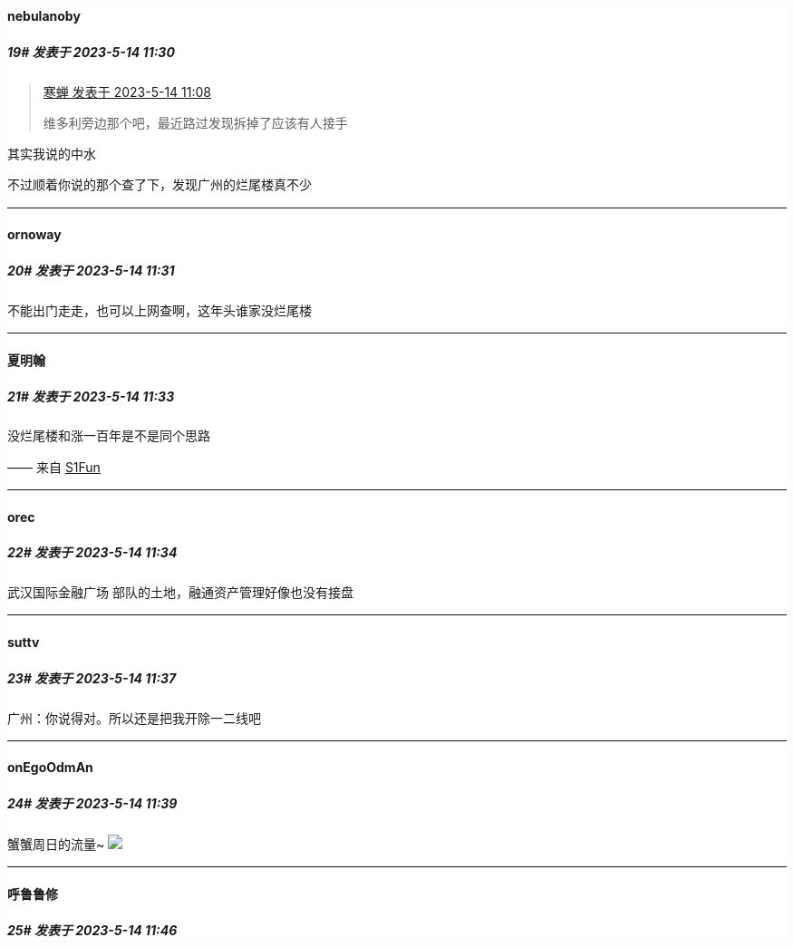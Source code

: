 ####  nebulanoby  
##### 19#       发表于 2023-5-14 11:30

<blockquote><a href="httphttps://bbs.saraba1st.com/2b/forum.php?mod=redirect&amp;goto=findpost&amp;pid=60839762&amp;ptid=2134216" target="_blank">寒蝉 发表于 2023-5-14 11:08</a>

维多利旁边那个吧，最近路过发现拆掉了应该有人接手</blockquote>
其实我说的中水

不过顺着你说的那个查了下，发现广州的烂尾楼真不少

*****

####  ornoway  
##### 20#       发表于 2023-5-14 11:31

不能出门走走，也可以上网查啊，这年头谁家没烂尾楼

*****

####  夏明翰  
##### 21#       发表于 2023-5-14 11:33

没烂尾楼和涨一百年是不是同个思路

—— 来自 [S1Fun](https://s1fun.koalcat.com)

*****

####  orec  
##### 22#       发表于 2023-5-14 11:34

武汉国际金融广场 部队的土地，融通资产管理好像也没有接盘

*****

####  suttv  
##### 23#       发表于 2023-5-14 11:37

广州：你说得对。所以还是把我开除一二线吧

*****

####  onEgoOdmAn  
##### 24#       发表于 2023-5-14 11:39

蟹蟹周日的流量~
<img src="https://static.saraba1st.com/image/smiley/face2017/047.png" referrerpolicy="no-referrer">

*****

####  呼鲁鲁修  
##### 25#       发表于 2023-5-14 11:46
